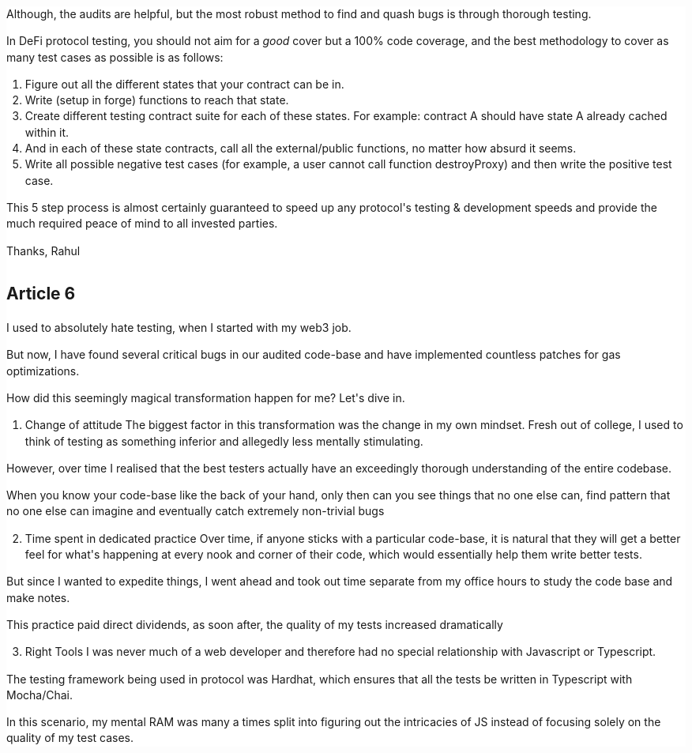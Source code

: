 Although, the audits are helpful, but the most robust method to find and quash bugs is through thorough testing.

In DeFi protocol testing, you should not aim for a *good* cover but a 100% code coverage, and the best methodology to cover as many test cases as possible is as follows:

1. Figure out all the different states that your contract can be in.
2. Write (setup in forge) functions to reach that state.
3. Create different testing contract suite for each of these states. For example: contract A should have state A already cached within it.
4. And in each of these state contracts, call all the external/public functions, no matter how absurd it seems.
5. Write all possible negative test cases (for example, a user cannot call function destroyProxy) and then write the positive test case.

This 5 step process is almost certainly guaranteed to speed up any protocol's testing & development speeds and provide the much required peace of mind to all invested parties.

Thanks,
Rahul

## Article 6

I used to absolutely hate testing, when I started with my web3 job.

But now, I have found several critical bugs in our audited code-base and have implemented countless patches for gas optimizations.

How did this seemingly magical transformation happen for me? Let's dive in.

1. Change of attitude
The biggest factor in this transformation was the change in my own mindset. Fresh out of college, I used to think of testing as something inferior and allegedly less mentally stimulating.

However, over time I realised that the best testers actually have an exceedingly thorough understanding of the entire codebase.

When you know your code-base like the back of your hand, only then can you see things that no one else can, find pattern that no one else can imagine and eventually catch extremely non-trivial bugs

2. Time spent in dedicated practice
Over time, if anyone sticks with a particular code-base, it is natural that they will get a better feel for what's happening at every nook and corner of their code, which would essentially help them write better tests.

But since I wanted to expedite things, I went ahead and took out time separate from my office hours to study the code base and make notes.

This practice paid direct dividends, as soon after, the quality of my tests increased dramatically

3. Right Tools
I was never much of a web developer and therefore had no special relationship with Javascript or Typescript.

The testing framework being used in protocol was Hardhat, which ensures that all the tests be written in Typescript with Mocha/Chai.

In this scenario, my mental RAM was many a times split into figuring out the intricacies of JS instead of focusing solely on the quality of my test cases.
